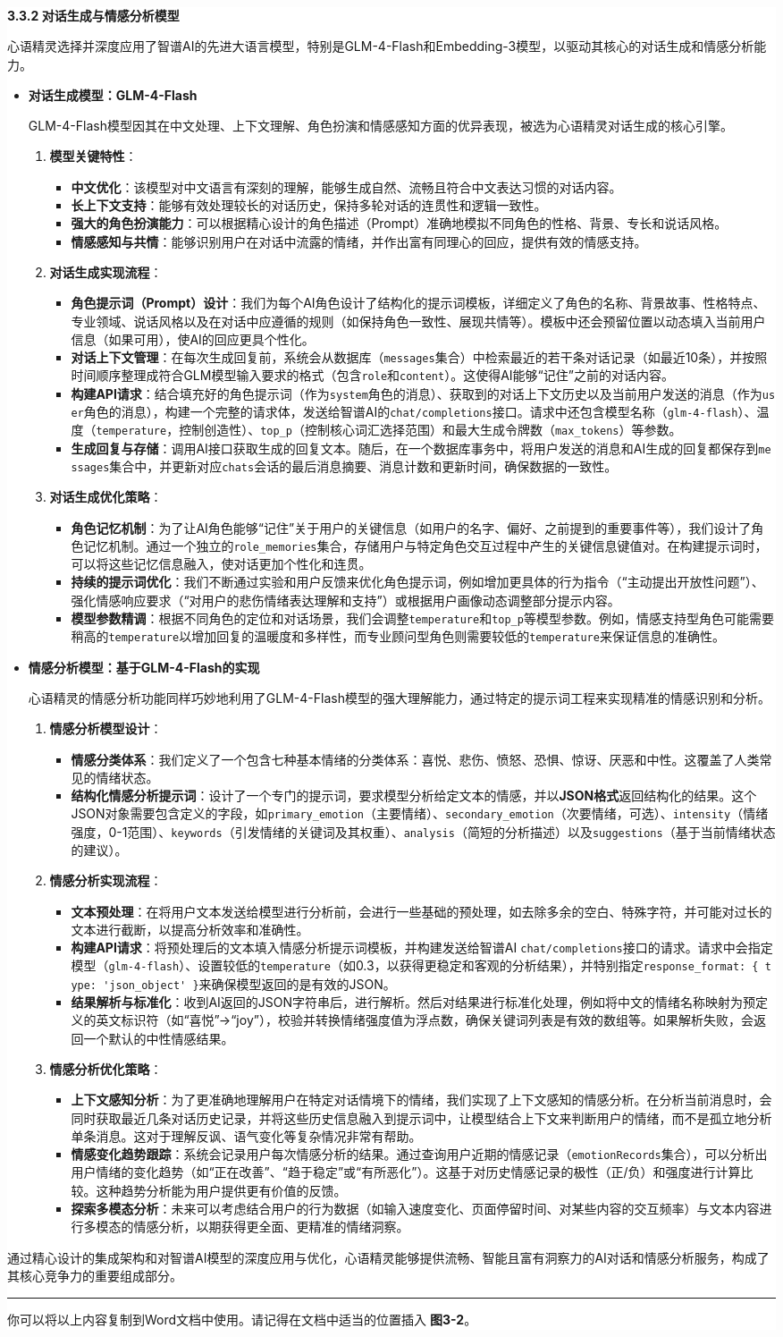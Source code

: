 **3.3.2 对话生成与情感分析模型**

心语精灵选择并深度应用了智谱AI的先进大语言模型，特别是GLM-4-Flash和Embedding-3模型，以驱动其核心的对话生成和情感分析能力。

*   **对话生成模型：GLM-4-Flash**

    GLM-4-Flash模型因其在中文处理、上下文理解、角色扮演和情感感知方面的优异表现，被选为心语精灵对话生成的核心引擎。

    1.  **模型关键特性**：
        *   **中文优化**：该模型对中文语言有深刻的理解，能够生成自然、流畅且符合中文表达习惯的对话内容。
        *   **长上下文支持**：能够有效处理较长的对话历史，保持多轮对话的连贯性和逻辑一致性。
        *   **强大的角色扮演能力**：可以根据精心设计的角色描述（Prompt）准确地模拟不同角色的性格、背景、专长和说话风格。
        *   **情感感知与共情**：能够识别用户在对话中流露的情绪，并作出富有同理心的回应，提供有效的情感支持。

    2.  **对话生成实现流程**：
        *   **角色提示词（Prompt）设计**：我们为每个AI角色设计了结构化的提示词模板，详细定义了角色的名称、背景故事、性格特点、专业领域、说话风格以及在对话中应遵循的规则（如保持角色一致性、展现共情等）。模板中还会预留位置以动态填入当前用户信息（如果可用），使AI的回应更具个性化。
        *   **对话上下文管理**：在每次生成回复前，系统会从数据库（`messages`集合）中检索最近的若干条对话记录（如最近10条），并按照时间顺序整理成符合GLM模型输入要求的格式（包含`role`和`content`）。这使得AI能够“记住”之前的对话内容。
        *   **构建API请求**：结合填充好的角色提示词（作为`system`角色的消息）、获取到的对话上下文历史以及当前用户发送的消息（作为`user`角色的消息），构建一个完整的请求体，发送给智谱AI的`chat/completions`接口。请求中还包含模型名称（`glm-4-flash`）、温度（`temperature`，控制创造性）、`top_p`（控制核心词汇选择范围）和最大生成令牌数（`max_tokens`）等参数。
        *   **生成回复与存储**：调用AI接口获取生成的回复文本。随后，在一个数据库事务中，将用户发送的消息和AI生成的回复都保存到`messages`集合中，并更新对应`chats`会话的最后消息摘要、消息计数和更新时间，确保数据的一致性。

    3.  **对话生成优化策略**：
        *   **角色记忆机制**：为了让AI角色能够“记住”关于用户的关键信息（如用户的名字、偏好、之前提到的重要事件等），我们设计了角色记忆机制。通过一个独立的`role_memories`集合，存储用户与特定角色交互过程中产生的关键信息键值对。在构建提示词时，可以将这些记忆信息融入，使对话更加个性化和连贯。
        *   **持续的提示词优化**：我们不断通过实验和用户反馈来优化角色提示词，例如增加更具体的行为指令（“主动提出开放性问题”）、强化情感响应要求（“对用户的悲伤情绪表达理解和支持”）或根据用户画像动态调整部分提示内容。
        *   **模型参数精调**：根据不同角色的定位和对话场景，我们会调整`temperature`和`top_p`等模型参数。例如，情感支持型角色可能需要稍高的`temperature`以增加回复的温暖度和多样性，而专业顾问型角色则需要较低的`temperature`来保证信息的准确性。

*   **情感分析模型：基于GLM-4-Flash的实现**

    心语精灵的情感分析功能同样巧妙地利用了GLM-4-Flash模型的强大理解能力，通过特定的提示词工程来实现精准的情感识别和分析。

    1.  **情感分析模型设计**：
        *   **情感分类体系**：我们定义了一个包含七种基本情绪的分类体系：喜悦、悲伤、愤怒、恐惧、惊讶、厌恶和中性。这覆盖了人类常见的情绪状态。
        *   **结构化情感分析提示词**：设计了一个专门的提示词，要求模型分析给定文本的情感，并以**JSON格式**返回结构化的结果。这个JSON对象需要包含定义的字段，如`primary_emotion`（主要情绪）、`secondary_emotion`（次要情绪，可选）、`intensity`（情绪强度，0-1范围）、`keywords`（引发情绪的关键词及其权重）、`analysis`（简短的分析描述）以及`suggestions`（基于当前情绪状态的建议）。

    2.  **情感分析实现流程**：
        *   **文本预处理**：在将用户文本发送给模型进行分析前，会进行一些基础的预处理，如去除多余的空白、特殊字符，并可能对过长的文本进行截断，以提高分析效率和准确性。
        *   **构建API请求**：将预处理后的文本填入情感分析提示词模板，并构建发送给智谱AI `chat/completions`接口的请求。请求中会指定模型（`glm-4-flash`）、设置较低的`temperature`（如0.3，以获得更稳定和客观的分析结果），并特别指定`response_format: { type: 'json_object' }`来确保模型返回的是有效的JSON。
        *   **结果解析与标准化**：收到AI返回的JSON字符串后，进行解析。然后对结果进行标准化处理，例如将中文的情绪名称映射为预定义的英文标识符（如“喜悦”->“joy”），校验并转换情绪强度值为浮点数，确保关键词列表是有效的数组等。如果解析失败，会返回一个默认的中性情感结果。

    3.  **情感分析优化策略**：
        *   **上下文感知分析**：为了更准确地理解用户在特定对话情境下的情绪，我们实现了上下文感知的情感分析。在分析当前消息时，会同时获取最近几条对话历史记录，并将这些历史信息融入到提示词中，让模型结合上下文来判断用户的情绪，而不是孤立地分析单条消息。这对于理解反讽、语气变化等复杂情况非常有帮助。
        *   **情感变化趋势跟踪**：系统会记录用户每次情感分析的结果。通过查询用户近期的情感记录（`emotionRecords`集合），可以分析出用户情绪的变化趋势（如“正在改善”、“趋于稳定”或“有所恶化”）。这基于对历史情感记录的极性（正/负）和强度进行计算比较。这种趋势分析能为用户提供更有价值的反馈。
        *   **探索多模态分析**：未来可以考虑结合用户的行为数据（如输入速度变化、页面停留时间、对某些内容的交互频率）与文本内容进行多模态的情感分析，以期获得更全面、更精准的情绪洞察。

通过精心设计的集成架构和对智谱AI模型的深度应用与优化，心语精灵能够提供流畅、智能且富有洞察力的AI对话和情感分析服务，构成了其核心竞争力的重要组成部分。

---

你可以将以上内容复制到Word文档中使用。请记得在文档中适当的位置插入 **图3-2**。
